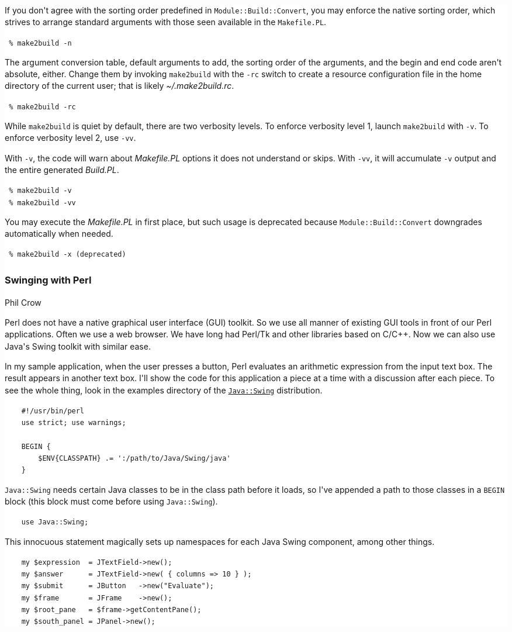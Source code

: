 If you don't agree with the sorting order predefined in `Module::Build::Convert`, you may enforce the native sorting order, which strives to arrange standard arguments with those seen available in the `Makefile.PL`.

     % make2build -n

The argument conversion table, default arguments to add, the sorting order of the arguments, and the begin and end code aren't absolute, either. Change them by invoking `make2build` with the `-rc` switch to create a resource configuration file in the home directory of the current user; that is likely *~/.make2build.rc*.

     % make2build -rc

While `make2build` is quiet by default, there are two verbosity levels. To enforce verbosity level 1, launch `make2build` with `-v`. To enforce verbosity level 2, use `-vv`.

With `-v`, the code will warn about *Makefile.PL* options it does not understand or skips. With `-vv`, it will accumulate `-v` output and the entire generated *Build.PL*.

     % make2build -v
     % make2build -vv

You may execute the *Makefile.PL* in first place, but such usage is deprecated because `Module::Build::Convert` downgrades automatically when needed.

     % make2build -x (deprecated)

### Swinging with Perl

Phil Crow

Perl does not have a native graphical user interface (GUI) toolkit. So we use all manner of existing GUI tools in front of our Perl applications. Often we use a web browser. We have long had Perl/Tk and other libraries based on C/C++. Now we can also use Java's Swing toolkit with similar ease.

In my sample application, when the user presses a button, Perl evaluates an arithmetic expression from the input text box. The result appears in another text box. I'll show the code for this application a piece at a time with a discussion after each piece. To see the whole thing, look in the examples directory of the [`Java::Swing`](http://search.cpan.org/perldoc?Java::Swing) distribution.

        #!/usr/bin/perl
        use strict; use warnings;

        BEGIN {
            $ENV{CLASSPATH} .= ':/path/to/Java/Swing/java'
        }

`Java::Swing` needs certain Java classes to be in the class path before it loads, so I've appended a path to those classes in a `BEGIN` block (this block must come before using `Java::Swing`).

        use Java::Swing;

This innocuous statement magically sets up namespaces for each Java Swing component, among other things.

        my $expression  = JTextField->new();
        my $answer      = JTextField->new( { columns => 10 } );
        my $submit      = JButton   ->new("Evaluate");
        my $frame       = JFrame    ->new();
        my $root_pane   = $frame->getContentPane();
        my $south_panel = JPanel->new();

